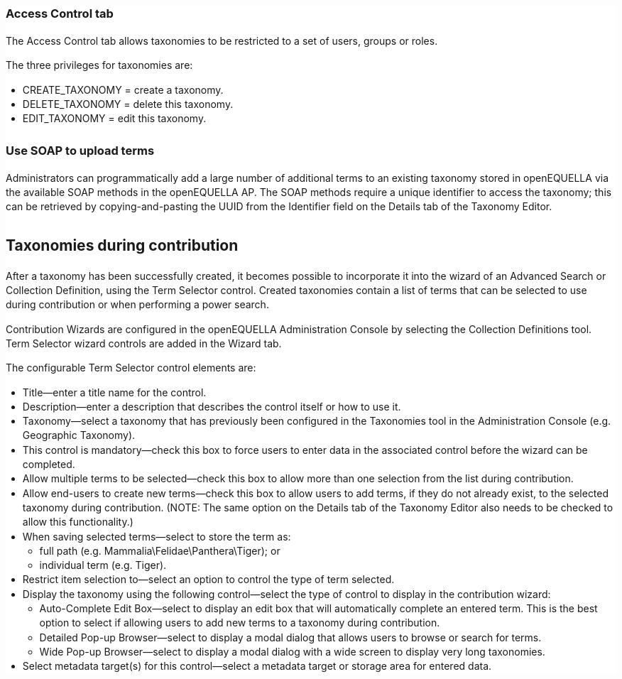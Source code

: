 ### Access Control tab
The Access Control tab allows taxonomies to be restricted to a set of users, groups or roles.

The three privileges for taxonomies are:
* CREATE_TAXONOMY = create a taxonomy.
* DELETE_TAXONOMY = delete this taxonomy.
* EDIT_TAXONOMY = edit this taxonomy.


### Use SOAP to upload terms
Administrators can programmatically add a large number of additional terms to an existing taxonomy stored in openEQUELLA via the available SOAP methods in the openEQUELLA AP. The SOAP methods require a unique identifier to access the taxonomy; this can be retrieved by copying-and-pasting the UUID from the Identifier field on the Details tab of the Taxonomy Editor.

## Taxonomies during contribution
After a taxonomy has been successfully created, it becomes possible to incorporate it into the wizard of an Advanced Search or Collection Definition, using the Term Selector control. Created taxonomies contain a list of terms that can be selected to use during contribution or when performing a power search.

Contribution Wizards are configured in the openEQUELLA Administration Console by selecting the Collection Definitions tool. Term Selector wizard controls are added in the Wizard tab.


The configurable Term Selector control elements are:
* Title—enter a title name for the control.
* Description—enter a description that describes the control itself or how to use it.
* Taxonomy—select a taxonomy that has previously been configured in the Taxonomies tool in the Administration Console (e.g. Geographic Taxonomy).
* This control is mandatory—check this box to force users to enter data in the associated control before the wizard can be completed.
* Allow multiple terms to be selected—check this box to allow more than one selection from the list during contribution.
* Allow end-users to create new terms—check this box to allow users to add terms, if they do not already exist, to the selected taxonomy during contribution. (NOTE: The same option on the Details tab of the Taxonomy Editor also needs to be checked to allow this functionality.)
* When saving selected terms—select to store the term as:
  * full path (e.g. Mammalia\Felidae\Panthera\Tiger); or
  * individual term (e.g. Tiger).
* Restrict item selection to—select an option to control the type of term selected.
* Display the taxonomy using the following control—select the type of control to display in the contribution wizard:
  * Auto-Complete Edit Box—select to display an edit box that will automatically complete an entered term. This is the best option to select if allowing users to add new terms to a taxonomy during contribution.
  * Detailed Pop-up Browser—select to display a modal dialog that allows users to browse or search for terms.
  * Wide Pop-up Browser—select to display a modal dialog with a wide screen to display very long taxonomies.
* Select metadata target(s) for this control—select a metadata target or storage area for entered data.
